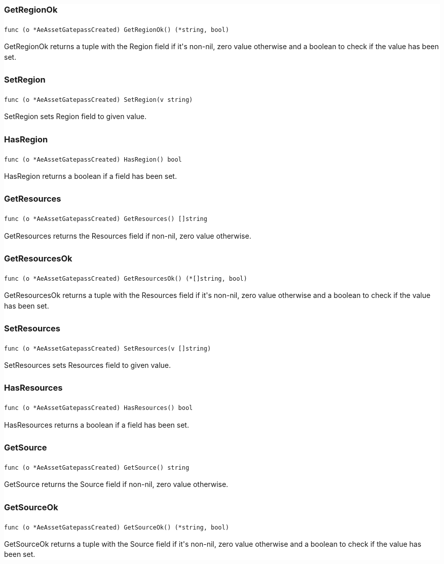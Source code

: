 ### GetRegionOk

`func (o *AeAssetGatepassCreated) GetRegionOk() (*string, bool)`

GetRegionOk returns a tuple with the Region field if it's non-nil, zero value otherwise
and a boolean to check if the value has been set.

### SetRegion

`func (o *AeAssetGatepassCreated) SetRegion(v string)`

SetRegion sets Region field to given value.

### HasRegion

`func (o *AeAssetGatepassCreated) HasRegion() bool`

HasRegion returns a boolean if a field has been set.

### GetResources

`func (o *AeAssetGatepassCreated) GetResources() []string`

GetResources returns the Resources field if non-nil, zero value otherwise.

### GetResourcesOk

`func (o *AeAssetGatepassCreated) GetResourcesOk() (*[]string, bool)`

GetResourcesOk returns a tuple with the Resources field if it's non-nil, zero value otherwise
and a boolean to check if the value has been set.

### SetResources

`func (o *AeAssetGatepassCreated) SetResources(v []string)`

SetResources sets Resources field to given value.

### HasResources

`func (o *AeAssetGatepassCreated) HasResources() bool`

HasResources returns a boolean if a field has been set.

### GetSource

`func (o *AeAssetGatepassCreated) GetSource() string`

GetSource returns the Source field if non-nil, zero value otherwise.

### GetSourceOk

`func (o *AeAssetGatepassCreated) GetSourceOk() (*string, bool)`

GetSourceOk returns a tuple with the Source field if it's non-nil, zero value otherwise
and a boolean to check if the value has been set.
